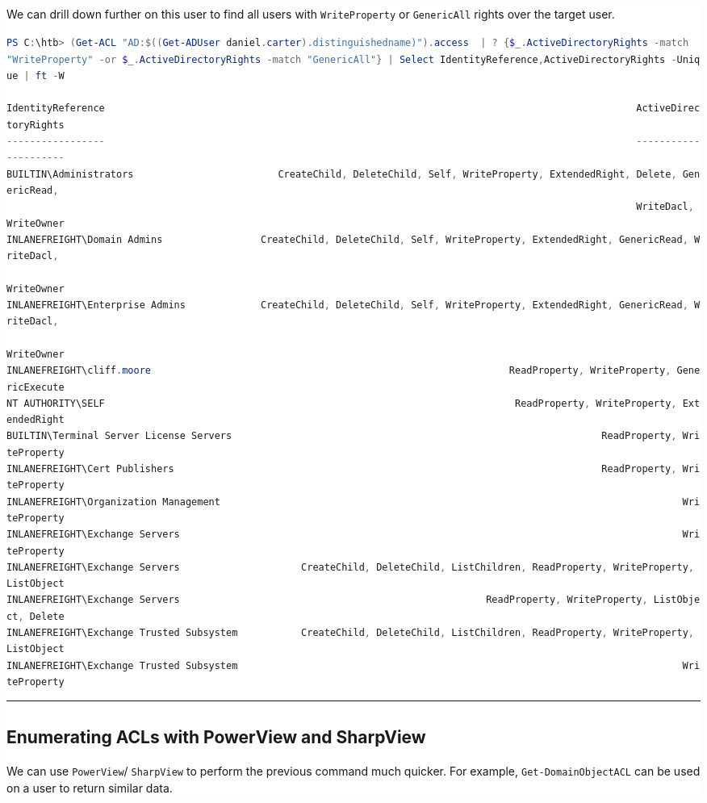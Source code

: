 We can drill down further on this user to find all users with `WriteProperty` or `GenericAll` rights over the target user.

```powershell
PS C:\htb> (Get-ACL "AD:$((Get-ADUser daniel.carter).distinguishedname)").access  | ? {$_.ActiveDirectoryRights -match "WriteProperty" -or $_.ActiveDirectoryRights -match "GenericAll"} | Select IdentityReference,ActiveDirectoryRights -Unique | ft -W

IdentityReference                                                                                            ActiveDirectoryRights
-----------------                                                                                            ---------------------
BUILTIN\Administrators                         CreateChild, DeleteChild, Self, WriteProperty, ExtendedRight, Delete, GenericRead,
                                                                                                             WriteDacl, WriteOwner
INLANEFREIGHT\Domain Admins                 CreateChild, DeleteChild, Self, WriteProperty, ExtendedRight, GenericRead, WriteDacl,
                                                                                                                        WriteOwner
INLANEFREIGHT\Enterprise Admins             CreateChild, DeleteChild, Self, WriteProperty, ExtendedRight, GenericRead, WriteDacl,
                                                                                                                        WriteOwner
INLANEFREIGHT\cliff.moore                                                              ReadProperty, WriteProperty, GenericExecute
NT AUTHORITY\SELF                                                                       ReadProperty, WriteProperty, ExtendedRight
BUILTIN\Terminal Server License Servers                                                                ReadProperty, WriteProperty
INLANEFREIGHT\Cert Publishers                                                                          ReadProperty, WriteProperty
INLANEFREIGHT\Organization Management                                                                                WriteProperty
INLANEFREIGHT\Exchange Servers                                                                                       WriteProperty
INLANEFREIGHT\Exchange Servers                     CreateChild, DeleteChild, ListChildren, ReadProperty, WriteProperty, ListObject
INLANEFREIGHT\Exchange Servers                                                     ReadProperty, WriteProperty, ListObject, Delete
INLANEFREIGHT\Exchange Trusted Subsystem           CreateChild, DeleteChild, ListChildren, ReadProperty, WriteProperty, ListObject
INLANEFREIGHT\Exchange Trusted Subsystem                                                                             WriteProperty

```

* * *

## Enumerating ACLs with PowerView and SharpView

We can use `PowerView`/ `SharpView` to perform the previous command much quicker. For example, `Get-DomainObjectACL` can be used on a user to return similar data.
